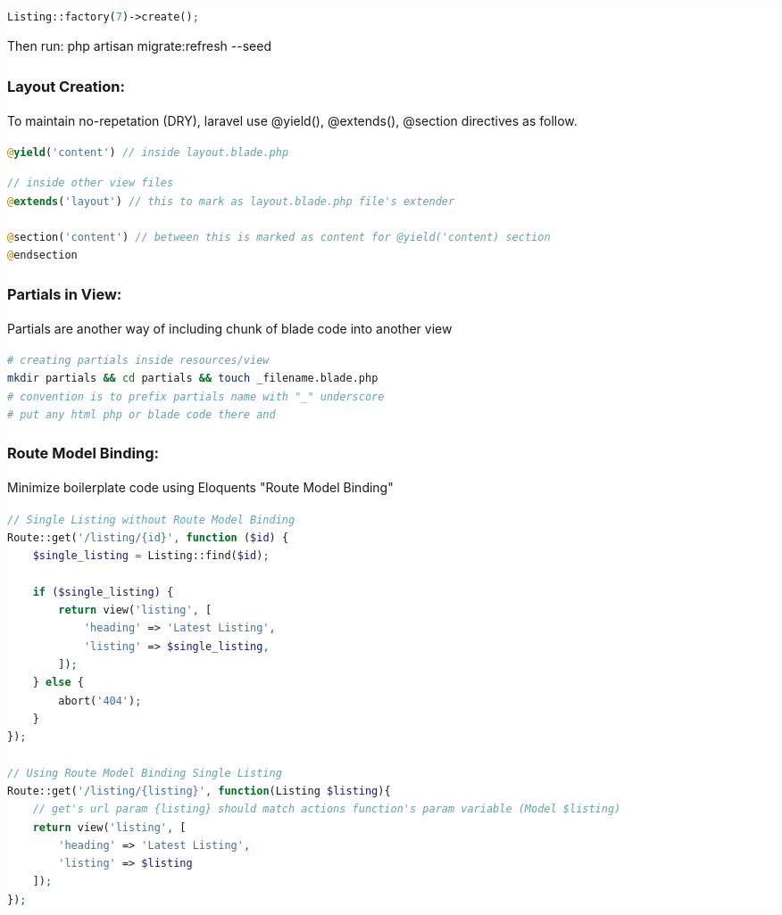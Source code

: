 ```php
Listing::factory(7)->create();
```
Then run: php artisan migrate:refresh --seed

### Layout Creation:
To maintain no-repetation (DRY), laravel use @yield(), @extends(), @section directives as follow.
```php
@yield('content') // inside layout.blade.php
```
```php
// inside other view files
@extends('layout') // this to mark as layout.blade.php file's extender

@section('content') // between this is marked as content for @yield('content) section
@endsection
```

### Partials in View:
Partials are another way of including chunk of blade code into another view

```bash
# creating partials inside resources/view
mkdir partials && cd partials && touch _filename.blade.php
# convention is to prefix partials name with "_" underscore
# put any html php or blade code there and 
```

### Route Model Binding:
Minimize boilerplate code using Eloquents "Route Model Binding"
```php
// Single Listing without Route Model Binding
Route::get('/listing/{id}', function ($id) {
    $single_listing = Listing::find($id);

    if ($single_listing) {
        return view('listing', [
            'heading' => 'Latest Listing',
            'listing' => $single_listing,
        ]);
    } else {
        abort('404');
    }
});

// Using Route Model Binding Single Listing
Route::get('/listing/{listing}', function(Listing $listing){
    // get's url param {listing} should match actions function's param variable (Model $listing)
    return view('listing', [
        'heading' => 'Latest Listing',
        'listing' => $listing
    ]);
});
```
